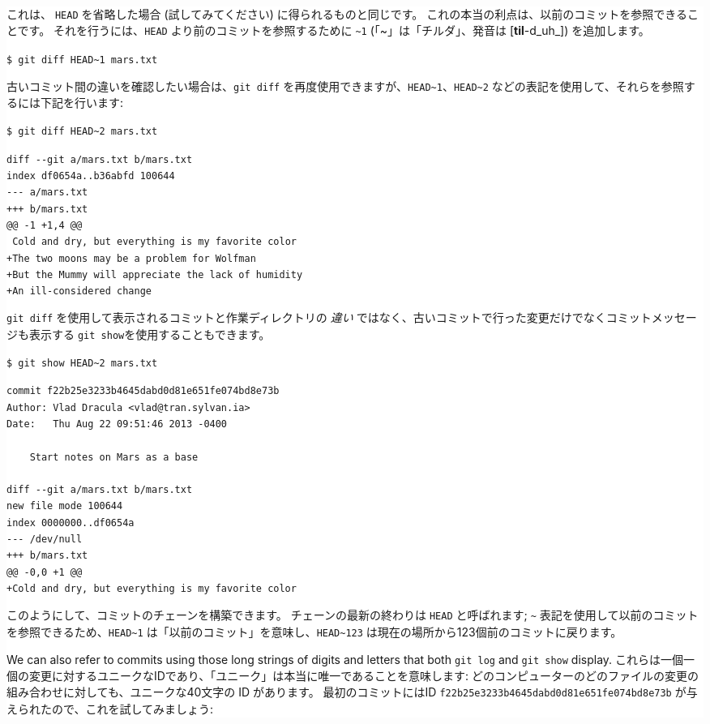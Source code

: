 これは、 `HEAD` を省略した場合 (試してみてください) に得られるものと同じです。  これの本当の利点は、以前のコミットを参照できることです。  それを行うには、`HEAD` より前のコミットを参照するために `~1` (「~」は「チルダ」、発音は [**til**-d_uh_]) を追加します。

```bash
$ git diff HEAD~1 mars.txt
```

古いコミット間の違いを確認したい場合は、`git diff` を再度使用できますが、`HEAD~1`、`HEAD~2` などの表記を使用して、それらを参照するには下記を行います:

```bash
$ git diff HEAD~2 mars.txt
```

```output
diff --git a/mars.txt b/mars.txt
index df0654a..b36abfd 100644
--- a/mars.txt
+++ b/mars.txt
@@ -1 +1,4 @@
 Cold and dry, but everything is my favorite color
+The two moons may be a problem for Wolfman
+But the Mummy will appreciate the lack of humidity
+An ill-considered change
```

`git diff` を使用して表示されるコミットと作業ディレクトリの _違い_ ではなく、古いコミットで行った変更だけでなくコミットメッセージも表示する `git show`を使用することもできます。

```bash
$ git show HEAD~2 mars.txt
```

```output
commit f22b25e3233b4645dabd0d81e651fe074bd8e73b
Author: Vlad Dracula <vlad@tran.sylvan.ia>
Date:   Thu Aug 22 09:51:46 2013 -0400

    Start notes on Mars as a base

diff --git a/mars.txt b/mars.txt
new file mode 100644
index 0000000..df0654a
--- /dev/null
+++ b/mars.txt
@@ -0,0 +1 @@
+Cold and dry, but everything is my favorite color
```

このようにして、コミットのチェーンを構築できます。
チェーンの最新の終わりは `HEAD` と呼ばれます; `~` 表記を使用して以前のコミットを参照できるため、`HEAD~1` は「以前のコミット」を意味し、`HEAD~123` は現在の場所から123個前のコミットに戻ります。

We can also refer to commits using
those long strings of digits and letters
that both `git log` and `git show` display.
これらは一個一個の変更に対するユニークなIDであり、「ユニーク」は本当に唯一であることを意味します: どのコンピューターのどのファイルの変更の組み合わせに対しても、ユニークな40文字の ID があります。
最初のコミットにはID `f22b25e3233b4645dabd0d81e651fe074bd8e73b` が与えられたので、これを試してみましょう:
